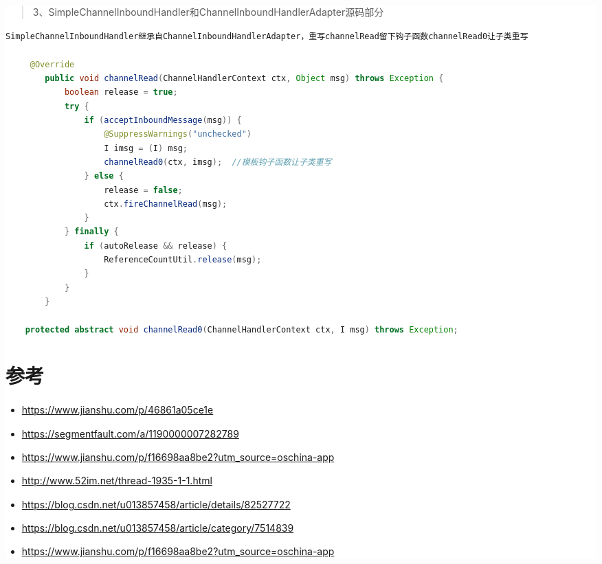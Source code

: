 > 3、SimpleChannelInboundHandler和ChannelInboundHandlerAdapter源码部分

```java
SimpleChannelInboundHandler继承自ChannelInboundHandlerAdapter，重写channelRead留下钩子函数channelRead0让子类重写

     @Override
        public void channelRead(ChannelHandlerContext ctx, Object msg) throws Exception {
            boolean release = true;
            try {
                if (acceptInboundMessage(msg)) {
                    @SuppressWarnings("unchecked")
                    I imsg = (I) msg;
                    channelRead0(ctx, imsg);  //模板钩子函数让子类重写
                } else {
                    release = false;
                    ctx.fireChannelRead(msg);
                }
            } finally {
                if (autoRelease && release) {
                    ReferenceCountUtil.release(msg);
                }
            }
        }
        
    protected abstract void channelRead0(ChannelHandlerContext ctx, I msg) throws Exception;


```

# 参考

- https://www.jianshu.com/p/46861a05ce1e
- https://segmentfault.com/a/1190000007282789
- https://www.jianshu.com/p/f16698aa8be2?utm_source=oschina-app
- http://www.52im.net/thread-1935-1-1.html



- https://blog.csdn.net/u013857458/article/details/82527722
- https://blog.csdn.net/u013857458/article/category/7514839
- https://www.jianshu.com/p/f16698aa8be2?utm_source=oschina-app